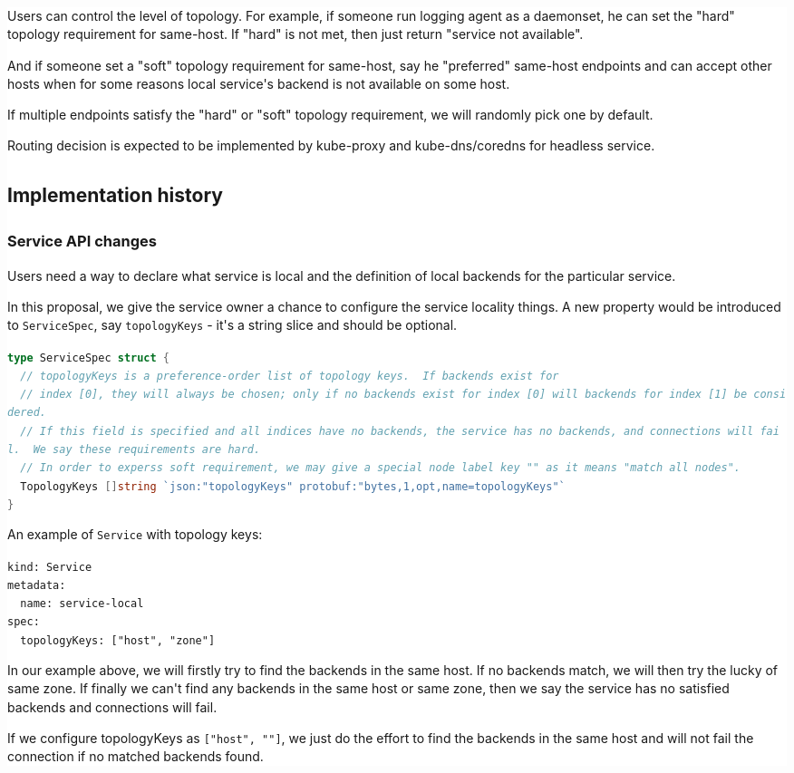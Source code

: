 Users can control the level of topology. For example, if someone run logging agent as a daemonset, he can set the "hard" topology requirement for same-host. If "hard" is not met, then just return "service not available". 

And if someone set a "soft" topology requirement for same-host, say he "preferred" same-host endpoints and can accept other hosts when for some reasons local service's backend is not available on some host.

If multiple endpoints satisfy the "hard" or "soft" topology requirement, we will randomly pick one by default. 

Routing decision is expected to be implemented by kube-proxy and kube-dns/coredns for headless service.


## Implementation history

### Service API changes

Users need a way to declare what service is local and the definition of local backends for the particular service.

In this proposal, we give the service owner a chance to configure the service locality things. A new property would be introduced to `ServiceSpec`, say `topologyKeys` - it's a string slice and should be optional.

```go
type ServiceSpec struct {
  // topologyKeys is a preference-order list of topology keys.  If backends exist for
  // index [0], they will always be chosen; only if no backends exist for index [0] will backends for index [1] be considered.
  // If this field is specified and all indices have no backends, the service has no backends, and connections will fail.  We say these requirements are hard.
  // In order to experss soft requirement, we may give a special node label key "" as it means "match all nodes".
  TopologyKeys []string `json:"topologyKeys" protobuf:"bytes,1,opt,name=topologyKeys"`
}
```

An example of `Service` with topology keys:

```
kind: Service
metadata:
  name: service-local
spec:
  topologyKeys: ["host", "zone"]
```


In our example above, we will firstly try to find the backends in the same host. If no backends match, we will then try the lucky of same zone. If finally we can't find any backends in the same host or same zone, then we say the service has no satisfied backends and connections will fail.

If we configure topologyKeys as `["host", ""]`, we just do the effort to find the backends in the same host and will not fail the connection if no matched backends found.
